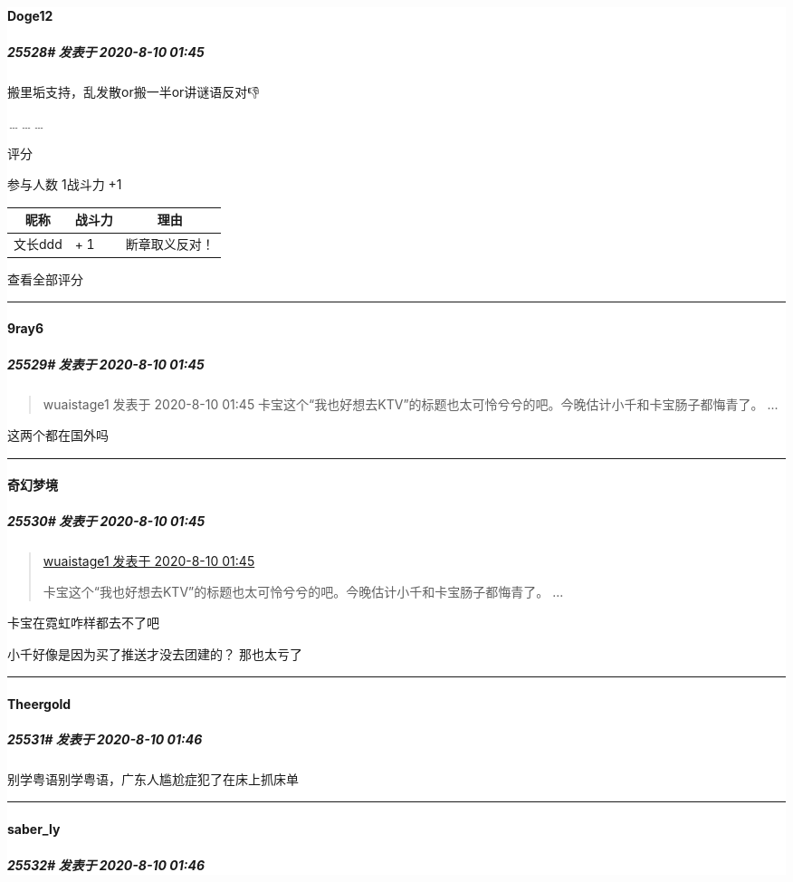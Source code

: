 ####  Doge12  
##### 25528#       发表于 2020-8-10 01:45


搬里垢支持，乱发散or搬一半or讲谜语反对👎


﹍﹍﹍

评分


 参与人数 1战斗力 +1

|昵称|战斗力|理由|
|----|---|---|
| 文长ddd| + 1|断章取义反对！|


查看全部评分


*****

####  9ray6  
##### 25529#       发表于 2020-8-10 01:45


<blockquote>wuaistage1 发表于 2020-8-10 01:45
卡宝这个“我也好想去KTV”的标题也太可怜兮兮的吧。今晚估计小千和卡宝肠子都悔青了。 ...</blockquote>
这两个都在国外吗


*****

####  奇幻梦境  
##### 25530#       发表于 2020-8-10 01:45


<blockquote><a href="httphttps://bbs.saraba1st.com/2b/forum.php?mod=redirect&amp;goto=findpost&amp;pid=48375799&amp;ptid=1950425" target="_blank">wuaistage1 发表于 2020-8-10 01:45</a>

卡宝这个“我也好想去KTV”的标题也太可怜兮兮的吧。今晚估计小千和卡宝肠子都悔青了。 ...</blockquote>
卡宝在霓虹咋样都去不了吧

小千好像是因为买了推送才没去团建的？ 那也太亏了


*****

####  Theergold  
##### 25531#       发表于 2020-8-10 01:46


别学粤语别学粤语，广东人尴尬症犯了在床上抓床单


*****

####  saber_ly  
##### 25532#       发表于 2020-8-10 01:46
